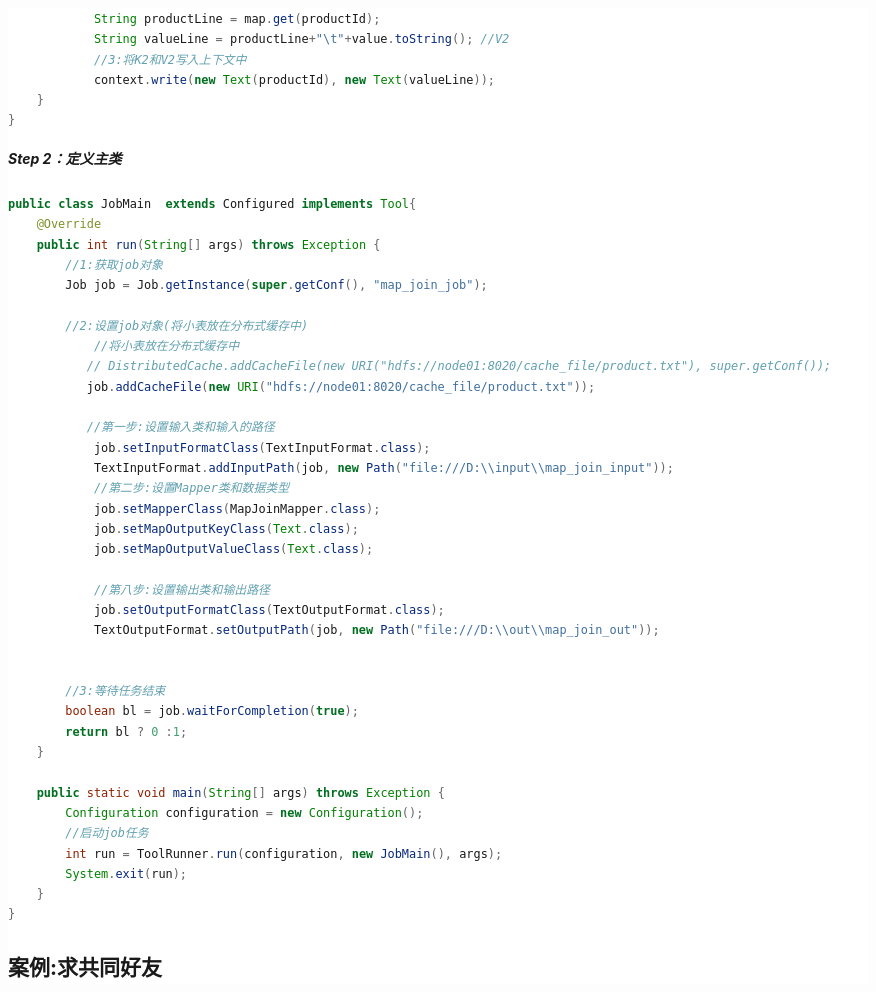 ~~~java
            String productLine = map.get(productId);
            String valueLine = productLine+"\t"+value.toString(); //V2
            //3:将K2和V2写入上下文中
            context.write(new Text(productId), new Text(valueLine));
    }
}

~~~

##### Step 2：定义主类

~~~java
public class JobMain  extends Configured implements Tool{
    @Override
    public int run(String[] args) throws Exception {
        //1:获取job对象
        Job job = Job.getInstance(super.getConf(), "map_join_job");

        //2:设置job对象(将小表放在分布式缓存中)
            //将小表放在分布式缓存中
           // DistributedCache.addCacheFile(new URI("hdfs://node01:8020/cache_file/product.txt"), super.getConf());
           job.addCacheFile(new URI("hdfs://node01:8020/cache_file/product.txt"));

           //第一步:设置输入类和输入的路径
            job.setInputFormatClass(TextInputFormat.class);
            TextInputFormat.addInputPath(job, new Path("file:///D:\\input\\map_join_input"));
            //第二步:设置Mapper类和数据类型
            job.setMapperClass(MapJoinMapper.class);
            job.setMapOutputKeyClass(Text.class);
            job.setMapOutputValueClass(Text.class);

            //第八步:设置输出类和输出路径
            job.setOutputFormatClass(TextOutputFormat.class);
            TextOutputFormat.setOutputPath(job, new Path("file:///D:\\out\\map_join_out"));


        //3:等待任务结束
        boolean bl = job.waitForCompletion(true);
        return bl ? 0 :1;
    }

    public static void main(String[] args) throws Exception {
        Configuration configuration = new Configuration();
        //启动job任务
        int run = ToolRunner.run(configuration, new JobMain(), args);
        System.exit(run);
    }
}
~~~

## 案例:求共同好友
